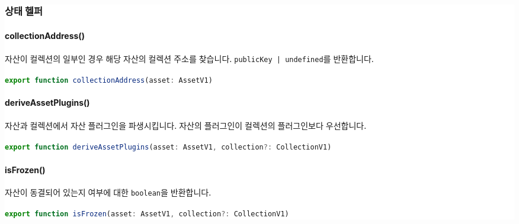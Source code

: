 ### 상태 헬퍼

#### collectionAddress()

자산이 컬렉션의 일부인 경우 해당 자산의 컬렉션 주소를 찾습니다.
`publicKey | undefined`를 반환합니다.

```ts
export function collectionAddress(asset: AssetV1)
```

#### deriveAssetPlugins()

자산과 컬렉션에서 자산 플러그인을 파생시킵니다. 자산의 플러그인이 컬렉션의 플러그인보다 우선합니다.

```ts
export function deriveAssetPlugins(asset: AssetV1, collection?: CollectionV1)
```

#### isFrozen()

자산이 동결되어 있는지 여부에 대한 `boolean`을 반환합니다.

```ts
export function isFrozen(asset: AssetV1, collection?: CollectionV1)
```